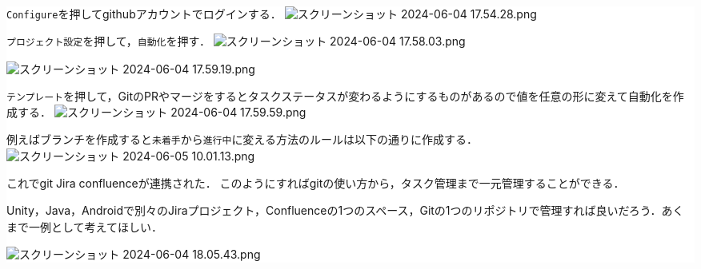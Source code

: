 `Configure`を押してgithubアカウントでログインする．
![スクリーンショット 2024-06-04 17.54.28.png](https://qiita-image-store.s3.ap-northeast-1.amazonaws.com/0/3757442/3b6f3a32-6074-c15c-089a-78859892d036.png)

`プロジェクト設定`を押して，`自動化`を押す．
![スクリーンショット 2024-06-04 17.58.03.png](https://qiita-image-store.s3.ap-northeast-1.amazonaws.com/0/3757442/f7a32ff2-548b-7583-910b-fdf240a8c79d.png)

![スクリーンショット 2024-06-04 17.59.19.png](https://qiita-image-store.s3.ap-northeast-1.amazonaws.com/0/3757442/cf3ab25c-bd6e-d0fb-9ec1-ace6b704fb89.png)

`テンプレート`を押して，GitのPRやマージをするとタスクステータスが変わるようにするものがあるので値を任意の形に変えて自動化を作成する．
![スクリーンショット 2024-06-04 17.59.59.png](https://qiita-image-store.s3.ap-northeast-1.amazonaws.com/0/3757442/b1dd14e2-0fa8-8c5b-4f37-38d7ab58bb6d.png)

例えばブランチを作成すると`未着手`から`進行中`に変える方法のルールは以下の通りに作成する．
![スクリーンショット 2024-06-05 10.01.13.png](https://qiita-image-store.s3.ap-northeast-1.amazonaws.com/0/3757442/0954e0dc-c38e-a740-115b-b569a5fa426b.png)



これでgit Jira confluenceが連携された．
このようにすればgitの使い方から，タスク管理まで一元管理することができる．

Unity，Java，Androidで別々のJiraプロジェクト，Confluenceの1つのスペース，Gitの1つのリポジトリで管理すれば良いだろう．あくまで一例として考えてほしい．

![スクリーンショット 2024-06-04 18.05.43.png](https://qiita-image-store.s3.ap-northeast-1.amazonaws.com/0/3757442/46a7ead3-8786-a16e-6aa5-536ffc5b5960.png)
